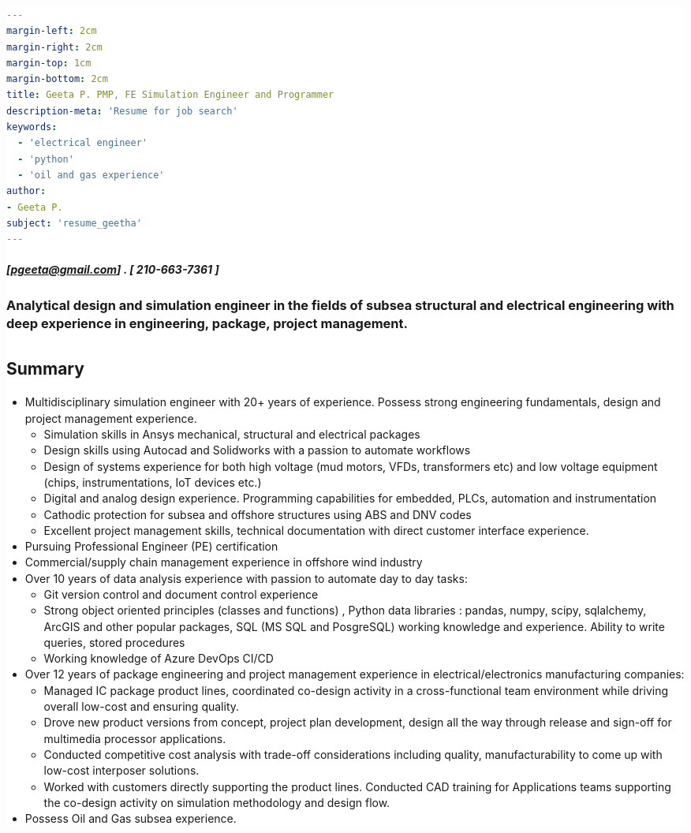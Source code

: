 ```yaml
---
margin-left: 2cm
margin-right: 2cm
margin-top: 1cm
margin-bottom: 2cm
title: Geeta P. PMP, FE Simulation Engineer and Programmer
description-meta: 'Resume for job search'
keywords:
  - 'electrical engineer'
  - 'python'
  - 'oil and gas experience'
author:
- Geeta P.
subject: 'resume_geetha'
---
```

#####  [pgeeta@gmail.com] . [ 210-663-7361 ]

### Analytical design and simulation engineer in the fields of subsea structural and electrical engineering with deep experience in engineering, package, project management.

## Summary

- Multidisciplinary simulation engineer with 20+ years of experience. Possess strong engineering fundamentals, design and project management experience. 
  - Simulation skills in Ansys mechanical, structural and electrical packages
  - Design skills using Autocad and Solidworks with a passion to automate workflows
  - Design of systems experience for both high voltage (mud motors, VFDs, transformers etc) and low voltage equipment (chips, instrumentations, IoT devices etc.) 
  - Digital and analog design experience. Programming capabilities for embedded, PLCs, automation and instrumentation
  - Cathodic protection for subsea and offshore structures using ABS and DNV codes 
  - Excellent project management skills, technical documentation with direct customer interface experience.
- Pursuing Professional Engineer (PE) certification
- Commercial/supply chain management experience in offshore wind industry 
- Over 10 years of data analysis experience with passion to automate day to day tasks:
  - Git version control and document control experience
  - Strong object oriented principles (classes and functions) , Python data libraries : pandas, numpy, scipy, sqlalchemy, ArcGIS and other popular packages, SQL (MS SQL and PosgreSQL) working knowledge and experience. Ability to write queries, stored procedures
  - Working knowledge of Azure DevOps CI/CD
- Over 12 years of package engineering and project management experience in electrical/electronics manufacturing companies:
  - Managed IC package product lines, coordinated co-design activity in a cross-functional team environment while driving overall low-cost and ensuring quality. 
  - Drove new product versions from concept, project plan development, design all the way through release and sign-off for multimedia processor applications. 
  - Conducted competitive cost analysis with trade-off considerations including quality, manufacturability to come up with low-cost interposer solutions. 
  - Worked with customers directly supporting the product lines. Conducted CAD training for Applications teams supporting the co-design activity on simulation methodology and design flow. 
- Possess Oil and Gas subsea experience.
